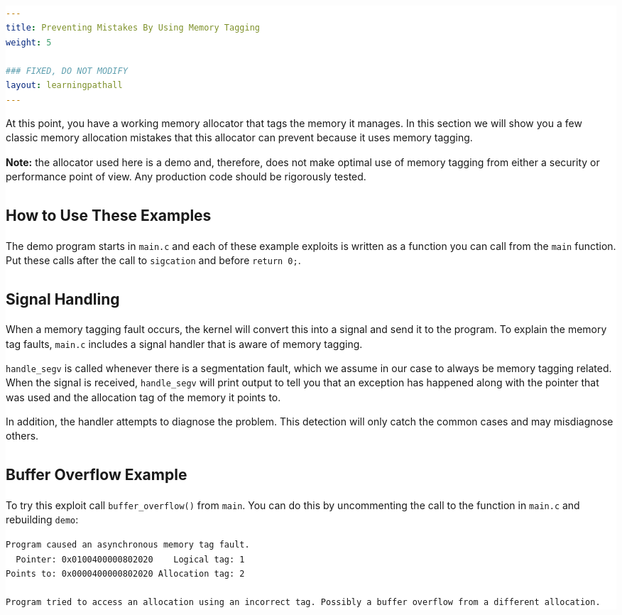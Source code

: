 ```yaml
---
title: Preventing Mistakes By Using Memory Tagging
weight: 5

### FIXED, DO NOT MODIFY
layout: learningpathall
---
```


At this point, you have a working memory allocator that tags the memory it manages.
In this section we will show you a few classic memory allocation mistakes that
this allocator can prevent because it uses memory tagging.

**Note:** the allocator used here is a demo and, therefore, does not make optimal
use of memory tagging from either a security or performance point of view. Any
production code should be rigorously tested.

## How to Use These Examples

The demo program starts in `main.c` and each of these example exploits is
written as a function you can call from the `main` function. Put these calls
after the call to `sigcation` and before `return 0;`.

## Signal Handling

When a memory tagging fault occurs, the kernel will convert this into a signal
and send it to the program. To explain the memory tag faults, `main.c`
includes a signal handler that is aware of memory tagging.

`handle_segv` is called whenever there is a segmentation fault, which we assume
in our case to always be memory tagging related. When the signal is received,
`handle_segv` will print output to tell you that an exception
has happened along with the pointer that was used and the allocation tag of the
memory it points to.

In addition, the handler attempts to diagnose the problem. This detection will
only catch the common cases and may misdiagnose others.

## Buffer Overflow Example

To try this exploit call `buffer_overflow()` from `main`. You can do this by uncommenting the call to the function in `main.c` and rebuilding `demo`:

```text
Program caused an asynchronous memory tag fault.
  Pointer: 0x0100400000802020    Logical tag: 1
Points to: 0x0000400000802020 Allocation tag: 2

Program tried to access an allocation using an incorrect tag. Possibly a buffer overflow from a different allocation.
```
